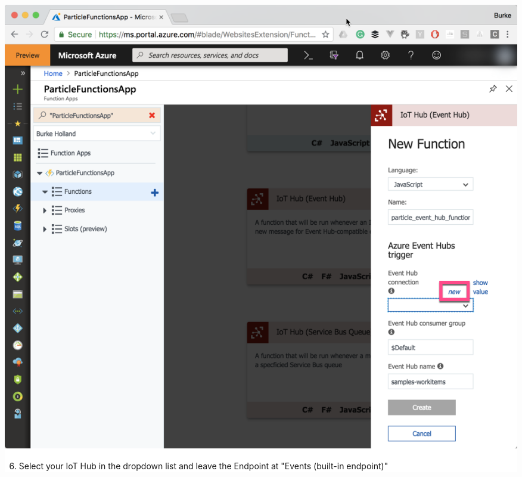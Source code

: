 ![](./images/05/function-iot-hub-config.png)

6. Select your IoT Hub in the dropdown list and leave the Endpoint at "Events (built-in endpoint)"

